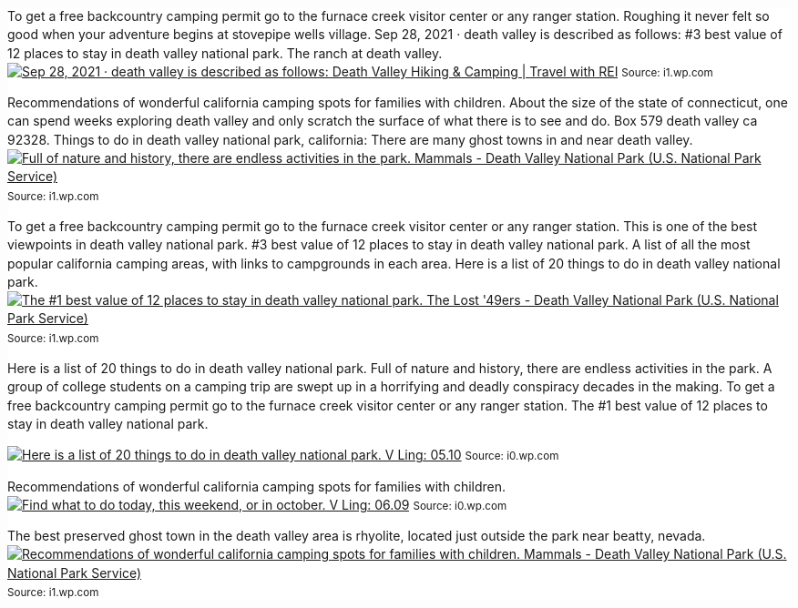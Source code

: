 To get a free backcountry camping permit go to the furnace creek visitor center or any ranger station. Roughing it never felt so good when your adventure begins at stovepipe wells village. Sep 28, 2021 · death valley is described as follows: #3 best value of 12 places to stay in death valley national park. The ranch at death valley.
[![Sep 28, 2021 · death valley is described as follows: Death Valley Hiking &amp; Camping | Travel with REI](https://i0.wp.com/tse1.mm.bing.net/th?id=OIP.e_FMmxgG8fZu_3qAhzQ66QHaEK&amp;pid=15.1 "Death Valley Hiking &amp; Camping | Travel with REI")](https://i1.wp.com/www.rei.com/assets/img/adventures/trip/gallery/northAmerica/dvh_02.jpg)
<small>Source: i1.wp.com</small>

Recommendations of wonderful california camping spots for families with children. About the size of the state of connecticut, one can spend weeks exploring death valley and only scratch the surface of what there is to see and do. Box 579 death valley ca 92328. Things to do in death valley national park, california: There are many ghost towns in and near death valley.
[![Full of nature and history, there are endless activities in the park. Mammals - Death Valley National Park (U.S. National Park Service)](https://i1.wp.com/tse2.mm.bing.net/th?id=OIP.2Zyj7DA0i6XZ4Mfip_1dhAAAAA&amp;pid=15.1 "Mammals - Death Valley National Park (U.S. National Park Service)")](https://i1.wp.com/www.nps.gov/deva/learn/nature/images/Desert-Bighorn-Sheep350.jpg)
<small>Source: i1.wp.com</small>

To get a free backcountry camping permit go to the furnace creek visitor center or any ranger station. This is one of the best viewpoints in death valley national park. #3 best value of 12 places to stay in death valley national park. A list of all the most popular california camping areas, with links to campgrounds in each area. Here is a list of 20 things to do in death valley national park.
[![The #1 best value of 12 places to stay in death valley national park. The Lost &#039;49ers - Death Valley National Park (U.S. National Park Service)](https://i1.wp.com/tse2.mm.bing.net/th?id=OIP.tUln4sPnh4_FBkCQbuyK2gHaCq&amp;pid=15.1 "The Lost &#039;49ers - Death Valley National Park (U.S. National Park Service)")](https://i1.wp.com/www.nps.gov/deva/learn/historyculture/images/Lost-49ers.gif)
<small>Source: i1.wp.com</small>

Here is a list of 20 things to do in death valley national park. Full of nature and history, there are endless activities in the park. A group of college students on a camping trip are swept up in a horrifying and deadly conspiracy decades in the making. To get a free backcountry camping permit go to the furnace creek visitor center or any ranger station. The #1 best value of 12 places to stay in death valley national park.

[![Here is a list of 20 things to do in death valley national park. V Ling: 05.10](https://i0.wp.com/tse3.mm.bing.net/th?id=OIP.FCCJmhT_28PM884T9ErBDgHaE7&amp;pid=15.1 "V Ling: 05.10")](https://i0.wp.com/2.bp.blogspot.com/_annTPGBcsB4/S_N3V8jpRxI/AAAAAAAADhc/WdCWLqdE8Ko/s1600/IMGP1308.JPG)
<small>Source: i0.wp.com</small>

Recommendations of wonderful california camping spots for families with children.
[![Find what to do today, this weekend, or in october. V Ling: 06.09](https://i0.wp.com/tse4.mm.bing.net/th?id=OIP.O3f36F31tofI7A4HVlRCKQAAAA&amp;pid=15.1 "V Ling: 06.09")](https://i0.wp.com/2.bp.blogspot.com/_annTPGBcsB4/SkhQ83yEddI/AAAAAAAACUQ/EpKoyYhbiFE/s400/DSCI0207.JPG)
<small>Source: i0.wp.com</small>

The best preserved ghost town in the death valley area is rhyolite, located just outside the park near beatty, nevada.
[![Recommendations of wonderful california camping spots for families with children. Mammals - Death Valley National Park (U.S. National Park Service)](https://i1.wp.com/tse2.mm.bing.net/th?id=OIP.2Zyj7DA0i6XZ4Mfip_1dhAAAAA&amp;pid=15.1 "Mammals - Death Valley National Park (U.S. National Park Service)")](https://i1.wp.com/www.nps.gov/deva/learn/nature/images/Desert-Bighorn-Sheep350.jpg)
<small>Source: i1.wp.com</small>
